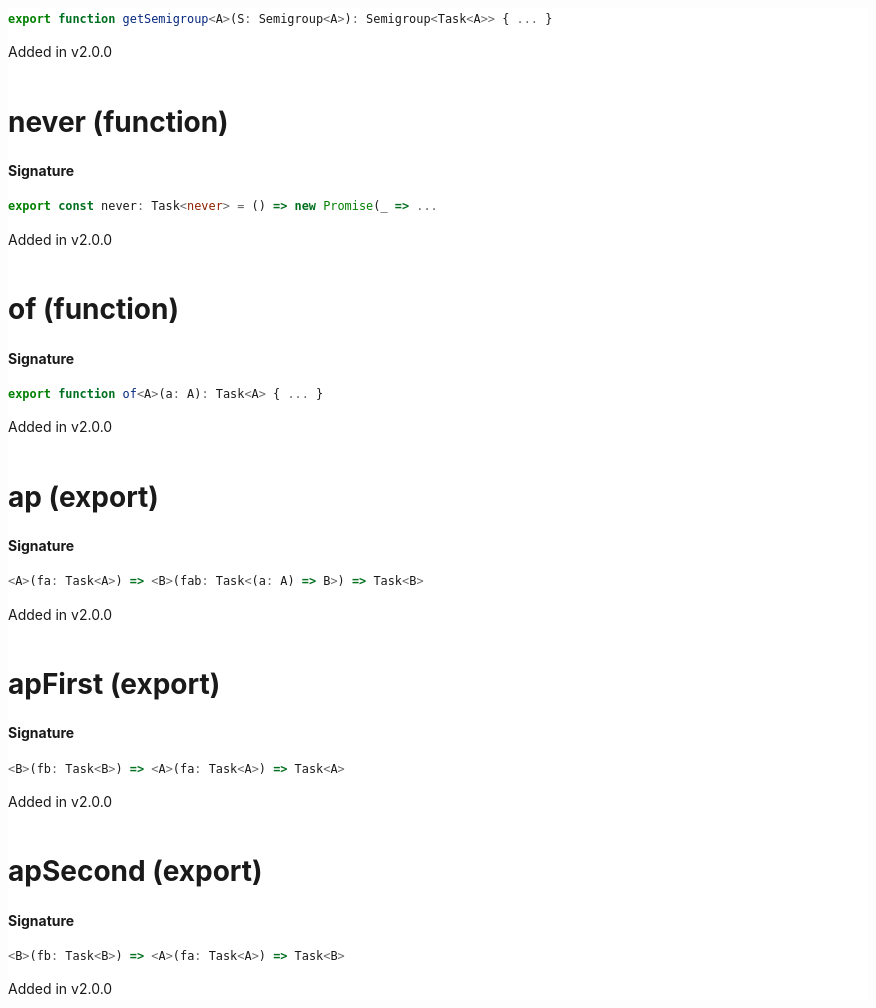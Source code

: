 ```ts
export function getSemigroup<A>(S: Semigroup<A>): Semigroup<Task<A>> { ... }
```

Added in v2.0.0

# never (function)

**Signature**

```ts
export const never: Task<never> = () => new Promise(_ => ...
```

Added in v2.0.0

# of (function)

**Signature**

```ts
export function of<A>(a: A): Task<A> { ... }
```

Added in v2.0.0

# ap (export)

**Signature**

```ts
<A>(fa: Task<A>) => <B>(fab: Task<(a: A) => B>) => Task<B>
```

Added in v2.0.0

# apFirst (export)

**Signature**

```ts
<B>(fb: Task<B>) => <A>(fa: Task<A>) => Task<A>
```

Added in v2.0.0

# apSecond (export)

**Signature**

```ts
<B>(fb: Task<B>) => <A>(fa: Task<A>) => Task<B>
```

Added in v2.0.0
